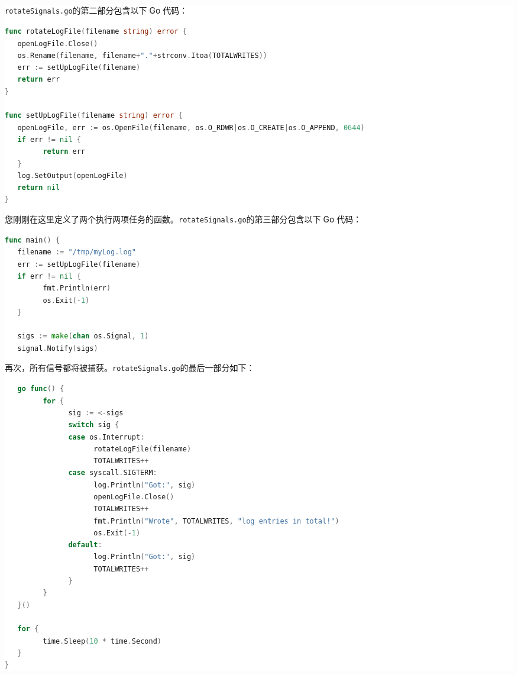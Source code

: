 `rotateSignals.go`的第二部分包含以下 Go 代码：

```go
func rotateLogFile(filename string) error { 
   openLogFile.Close() 
   os.Rename(filename, filename+"."+strconv.Itoa(TOTALWRITES)) 
   err := setUpLogFile(filename) 
   return err 
} 

func setUpLogFile(filename string) error { 
   openLogFile, err := os.OpenFile(filename, os.O_RDWR|os.O_CREATE|os.O_APPEND, 0644) 
   if err != nil { 
         return err 
   } 
   log.SetOutput(openLogFile) 
   return nil 
} 
```

您刚刚在这里定义了两个执行两项任务的函数。`rotateSignals.go`的第三部分包含以下 Go 代码：

```go
func main() { 
   filename := "/tmp/myLog.log" 
   err := setUpLogFile(filename) 
   if err != nil { 
         fmt.Println(err) 
         os.Exit(-1) 
   } 

   sigs := make(chan os.Signal, 1) 
   signal.Notify(sigs) 
```

再次，所有信号都将被捕获。`rotateSignals.go`的最后一部分如下：

```go
   go func() { 
         for { 
               sig := <-sigs 
               switch sig { 
               case os.Interrupt: 
                     rotateLogFile(filename) 
                     TOTALWRITES++ 
               case syscall.SIGTERM: 
                     log.Println("Got:", sig) 
                     openLogFile.Close() 
                     TOTALWRITES++ 
                     fmt.Println("Wrote", TOTALWRITES, "log entries in total!") 
                     os.Exit(-1) 
               default: 
                     log.Println("Got:", sig) 
                     TOTALWRITES++ 
               } 
         } 
   }() 

   for { 
         time.Sleep(10 * time.Second) 
   } 
} 
```
